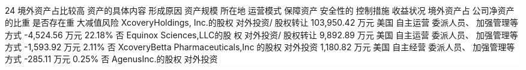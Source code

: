 24
境外资产占比较高
资产的具体内容
形成原因
资产规模
所在地
运营模式
保障资产
安全性的
控制措施
收益状况
境外资产占
公司净资产
的比重
是否存在重
大减值风险
XcoveryHoldings,
Inc.的股权
对外投资/
股权转让
103,950.42
万元
美国
自主运营
委派人员、
加强管理等
方式
-4,524.56
万元
22.18%
否
Equinox
Sciences,LLC的股
权
对外投资/
股权转让
9,892.89
万元
美国
自主运营
委派人员、
加强管理等
方式
-1,593.92
万元
2.11%
否
XcoveryBetta
Pharmaceuticals,Inc
的股权
对外投资
1,180.82
万元
美国
自主经营
委派人员、
加强管理等
方式
-285.11
万元
0.25%
否
AgenusInc.的股权
对外投资